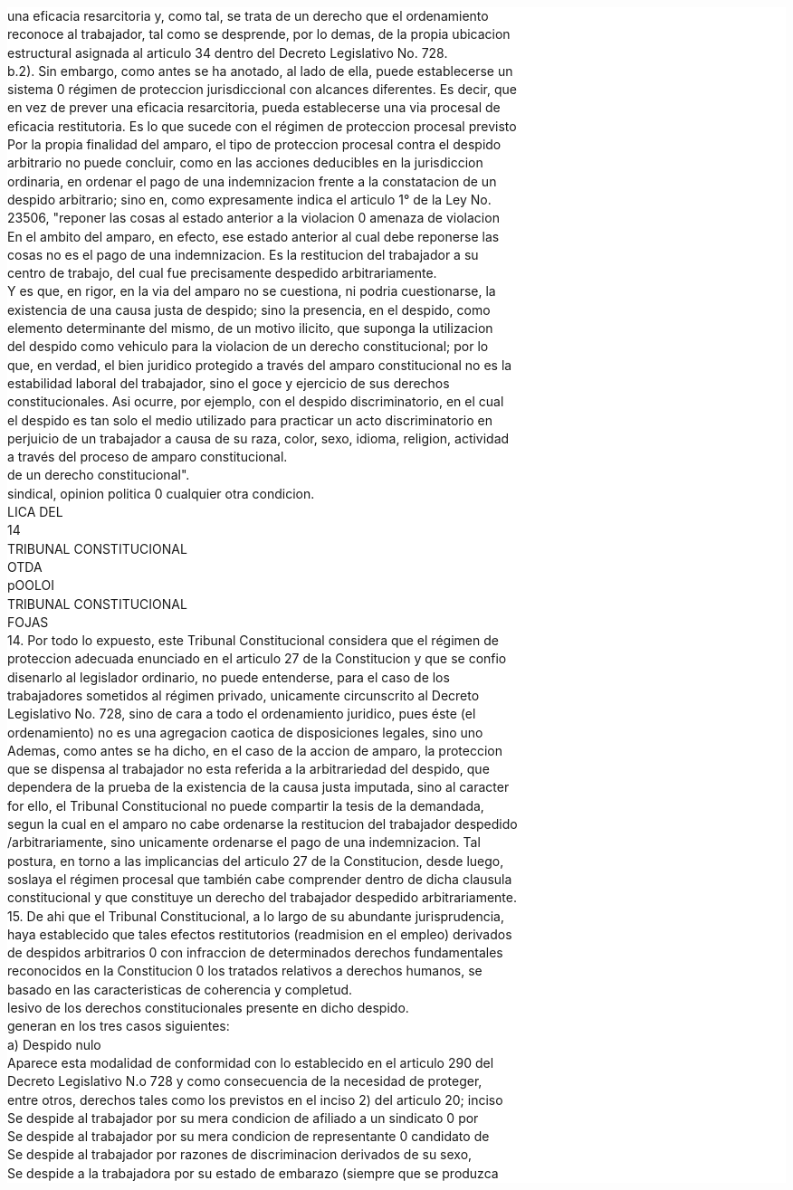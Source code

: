 una eficacia resarcitoria y, como tal, se trata de un derecho que el ordenamiento  
reconoce al trabajador, tal como se desprende, por lo demas, de la propia ubicacion  
estructural asignada al articulo 34 dentro del Decreto Legislativo No. 728.  
b.2). Sin embargo, como antes se ha anotado, al lado de ella, puede establecerse un  
sistema 0 régimen de proteccion jurisdiccional con alcances diferentes. Es decir, que  
en vez de prever una eficacia resarcitoria, pueda establecerse una via procesal de  
eficacia restitutoria. Es lo que sucede con el régimen de proteccion procesal previsto  
Por la propia finalidad del amparo, el tipo de proteccion procesal contra el despido  
arbitrario no puede concluir, como en las acciones deducibles en la jurisdiccion  
ordinaria, en ordenar el pago de una indemnizacion frente a la constatacion de un  
despido arbitrario; sino en, como expresamente indica el articulo 1° de la Ley No.  
23506, "reponer las cosas al estado anterior a la violacion 0 amenaza de violacion  
En el ambito del amparo, en efecto, ese estado anterior al cual debe reponerse las  
cosas no es el pago de una indemnizacion. Es la restitucion del trabajador a su  
centro de trabajo, del cual fue precisamente despedido arbitrariamente.  
Y es que, en rigor, en la via del amparo no se cuestiona, ni podria cuestionarse, la  
existencia de una causa justa de despido; sino la presencia, en el despido, como  
elemento determinante del mismo, de un motivo ilicito, que suponga la utilizacion  
del despido como vehiculo para la violacion de un derecho constitucional; por lo  
que, en verdad, el bien juridico protegido a través del amparo constitucional no es la  
estabilidad laboral del trabajador, sino el goce y ejercicio de sus derechos  
constitucionales. Asi ocurre, por ejemplo, con el despido discriminatorio, en el cual  
el despido es tan solo el medio utilizado para practicar un acto discriminatorio en  
perjuicio de un trabajador a causa de su raza, color, sexo, idioma, religion, actividad  
a través del proceso de amparo constitucional.  
de un derecho constitucional".  
sindical, opinion politica 0 cualquier otra condicion.  
LICA DEL  
14  
TRIBUNAL CONSTITUCIONAL  
OTDA  
pOOLOI  
TRIBUNAL CONSTITUCIONAL  
FOJAS  
14. Por todo lo expuesto, este Tribunal Constitucional considera que el régimen de  
proteccion adecuada enunciado en el articulo 27 de la Constitucion y que se confio  
disenarlo al legislador ordinario, no puede entenderse, para el caso de los  
trabajadores sometidos al régimen privado, unicamente circunscrito al Decreto  
Legislativo No. 728, sino de cara a todo el ordenamiento juridico, pues éste (el  
ordenamiento) no es una agregacion caotica de disposiciones legales, sino uno  
Ademas, como antes se ha dicho, en el caso de la accion de amparo, la proteccion  
que se dispensa al trabajador no esta referida a la arbitrariedad del despido, que  
dependera de la prueba de la existencia de la causa justa imputada, sino al caracter  
for ello, el Tribunal Constitucional no puede compartir la tesis de la demandada,  
segun la cual en el amparo no cabe ordenarse la restitucion del trabajador despedido  
/arbitrariamente, sino unicamente ordenarse el pago de una indemnizacion. Tal  
postura, en torno a las implicancias del articulo 27 de la Constitucion, desde luego,  
soslaya el régimen procesal que también cabe comprender dentro de dicha clausula  
constitucional y que constituye un derecho del trabajador despedido arbitrariamente.  
15. De ahi que el Tribunal Constitucional, a lo largo de su abundante jurisprudencia,  
haya establecido que tales efectos restitutorios (readmision en el empleo) derivados  
de despidos arbitrarios 0 con infraccion de determinados derechos fundamentales  
reconocidos en la Constitucion 0 los tratados relativos a derechos humanos, se  
basado en las caracteristicas de coherencia y completud.  
lesivo de los derechos constitucionales presente en dicho despido.  
generan en los tres casos siguientes:  
a) Despido nulo  
Aparece esta modalidad de conformidad con lo establecido en el articulo 290 del  
Decreto Legislativo N.o 728 y como consecuencia de la necesidad de proteger,  
entre otros, derechos tales como los previstos en el inciso 2) del articulo 20; inciso  
Se despide al trabajador por su mera condicion de afiliado a un sindicato 0 por  
Se despide al trabajador por su mera condicion de representante 0 candidato de  
Se despide al trabajador por razones de discriminacion derivados de su sexo,  
Se despide a la trabajadora por su estado de embarazo (siempre que se produzca  